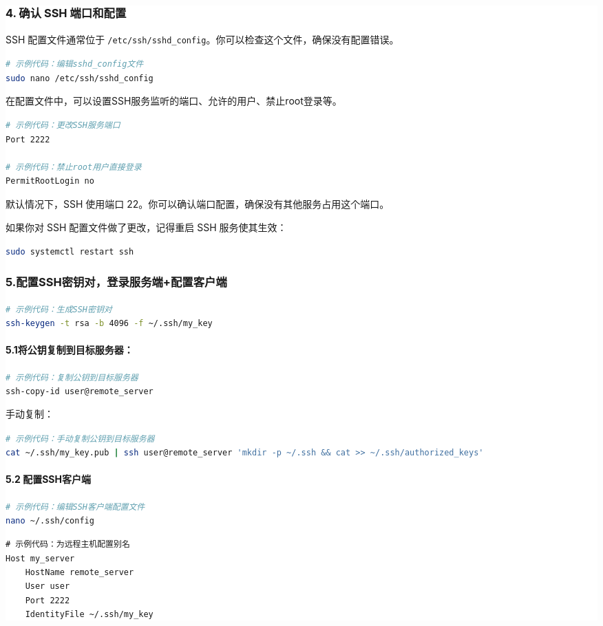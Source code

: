 ### 4. 确认 SSH 端口和配置

SSH 配置文件通常位于 `/etc/ssh/sshd_config`。你可以检查这个文件，确保没有配置错误。

```bash
# 示例代码：编辑sshd_config文件
sudo nano /etc/ssh/sshd_config
```

在配置文件中，可以设置SSH服务监听的端口、允许的用户、禁止root登录等。

```bash
# 示例代码：更改SSH服务端口
Port 2222

# 示例代码：禁止root用户直接登录
PermitRootLogin no
```

默认情况下，SSH 使用端口 22。你可以确认端口配置，确保没有其他服务占用这个端口。

如果你对 SSH 配置文件做了更改，记得重启 SSH 服务使其生效：

```bash
sudo systemctl restart ssh
```



### 5.配置SSH密钥对，登录服务端+配置客户端

```bash
# 示例代码：生成SSH密钥对
ssh-keygen -t rsa -b 4096 -f ~/.ssh/my_key
```

#### 5.1将公钥复制到目标服务器：

```bash
# 示例代码：复制公钥到目标服务器
ssh-copy-id user@remote_server
```

手动复制：

```bash
# 示例代码：手动复制公钥到目标服务器
cat ~/.ssh/my_key.pub | ssh user@remote_server 'mkdir -p ~/.ssh && cat >> ~/.ssh/authorized_keys'
```

#### 5.2 配置SSH客户端

```bash
# 示例代码：编辑SSH客户端配置文件
nano ~/.ssh/config
```

```
# 示例代码：为远程主机配置别名
Host my_server
    HostName remote_server
    User user
    Port 2222
    IdentityFile ~/.ssh/my_key
```
